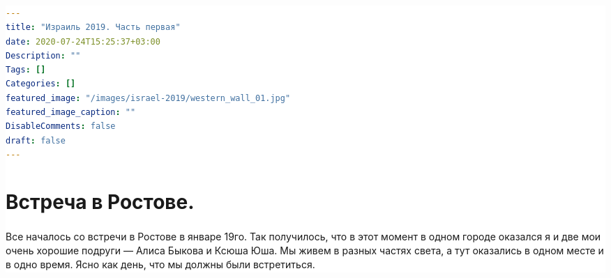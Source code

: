 ```yaml
---
title: "Израиль 2019. Часть первая"
date: 2020-07-24T15:25:37+03:00
Description: ""
Tags: []
Categories: []
featured_image: "/images/israel-2019/western_wall_01.jpg"
featured_image_caption: ""
DisableComments: false
draft: false
---
```


# Встреча в Ростове.

Все началось со встречи в Ростове в январе 19го. Так получилось, что в этот момент в одном городе оказался я и две мои очень хорошие подруги — Алиса Быкова и Ксюша Юша. Мы живем в разных частях света, а тут оказались в одном месте и в одно время. Ясно как день, что мы должны были встретиться.
